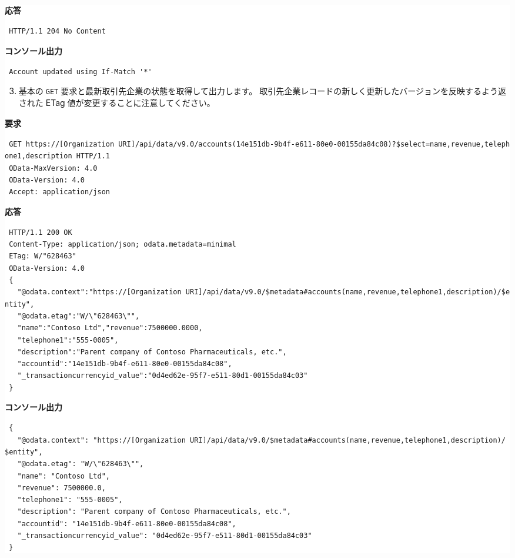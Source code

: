  **応答**  
  
   ```http
    HTTP/1.1 204 No Content  
   ```  
  
 **コンソール出力**  
  
   ```  
    Account updated using If-Match '*'  
   ```  
  
3.  基本の `GET` 要求と最新取引先企業の状態を取得して出力します。 取引先企業レコードの新しく更新したバージョンを反映するよう返された ETag 値が変更することに注意してください。  
  
 **要求**  
  
   ```http  
    GET https://[Organization URI]/api/data/v9.0/accounts(14e151db-9b4f-e611-80e0-00155da84c08)?$select=name,revenue,telephone1,description HTTP/1.1  
    OData-MaxVersion: 4.0  
    OData-Version: 4.0  
    Accept: application/json    
   ```  
  
 **応答**  
  
   ```http  
    HTTP/1.1 200 OK  
    Content-Type: application/json; odata.metadata=minimal  
    ETag: W/"628463"  
    OData-Version: 4.0  
    {  
      "@odata.context":"https://[Organization URI]/api/data/v9.0/$metadata#accounts(name,revenue,telephone1,description)/$entity",  
      "@odata.etag":"W/\"628463\"",  
      "name":"Contoso Ltd","revenue":7500000.0000,  
      "telephone1":"555-0005",  
      "description":"Parent company of Contoso Pharmaceuticals, etc.",  
      "accountid":"14e151db-9b4f-e611-80e0-00155da84c08",  
      "_transactioncurrencyid_value":"0d4ed62e-95f7-e511-80d1-00155da84c03"  
    }    
   ```  
  
 **コンソール出力**  
  
   ```http    
    {  
      "@odata.context": "https://[Organization URI]/api/data/v9.0/$metadata#accounts(name,revenue,telephone1,description)/$entity",  
      "@odata.etag": "W/\"628463\"",  
      "name": "Contoso Ltd",  
      "revenue": 7500000.0,  
      "telephone1": "555-0005",  
      "description": "Parent company of Contoso Pharmaceuticals, etc.",  
      "accountid": "14e151db-9b4f-e611-80e0-00155da84c08",  
      "_transactioncurrencyid_value": "0d4ed62e-95f7-e511-80d1-00155da84c03"  
    }    
   ```  
  